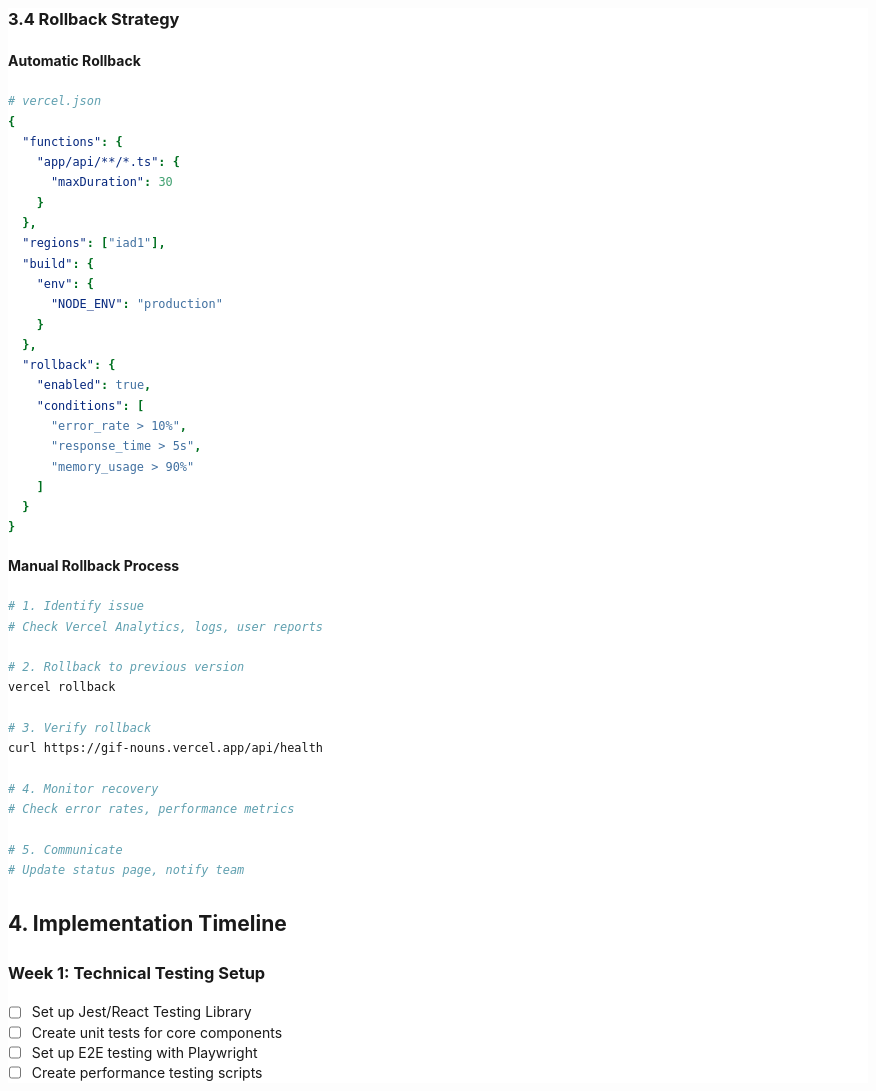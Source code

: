 ### 3.4 Rollback Strategy

#### Automatic Rollback
```yaml
# vercel.json
{
  "functions": {
    "app/api/**/*.ts": {
      "maxDuration": 30
    }
  },
  "regions": ["iad1"],
  "build": {
    "env": {
      "NODE_ENV": "production"
    }
  },
  "rollback": {
    "enabled": true,
    "conditions": [
      "error_rate > 10%",
      "response_time > 5s",
      "memory_usage > 90%"
    ]
  }
}
```

#### Manual Rollback Process
```bash
# 1. Identify issue
# Check Vercel Analytics, logs, user reports

# 2. Rollback to previous version
vercel rollback

# 3. Verify rollback
curl https://gif-nouns.vercel.app/api/health

# 4. Monitor recovery
# Check error rates, performance metrics

# 5. Communicate
# Update status page, notify team
```

## 4. Implementation Timeline

### Week 1: Technical Testing Setup
- [ ] Set up Jest/React Testing Library
- [ ] Create unit tests for core components
- [ ] Set up E2E testing with Playwright
- [ ] Create performance testing scripts
